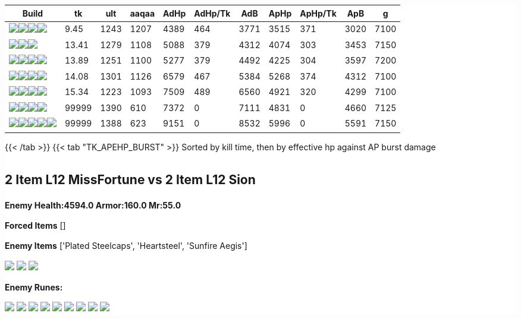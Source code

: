 



 Build |tk|ult|aaqaa|AdHp|AdHp/Tk|AdB|ApHp|ApHp/Tk|ApB|g
-|-|-|-|-|-|-|-|-|-|-
![](/item/3153.png)![](/item/6672.png)![](/item/1055.png)![](/item/1036.png)|9.45|1243|1207|4389|464|3771|3515|371|3020|7100
![](/item/3153.png)![](/item/3161.png)![](/item/1055.png)|13.41|1279|1108|5088|379|4312|4074|303|3453|7150
![](/item/3153.png)![](/item/3071.png)![](/item/1055.png)![](/item/1036.png)|13.89|1251|1100|5277|379|4492|4225|304|3597|7200
![](/item/3153.png)![](/item/6673.png)![](/item/1055.png)![](/item/1036.png)|14.08|1301|1126|6579|467|5384|5268|374|4312|7100
![](/item/3153.png)![](/item/3026.png)![](/item/1055.png)![](/item/1036.png)|15.34|1223|1093|7509|489|6560|4921|320|4299|7100
![](/item/6609.png)![](/item/3026.png)![](/item/1055.png)![](/item/1037.png)|99999|1390|610|7372|0|7111|4831|0|4660|7125
![](/item/6673.png)![](/item/3026.png)![](/item/1055.png)![](/item/1036.png)![](/item/1036.png)|99999|1388|623|9151|0|8532|5996|0|5591|7150
{{< /tab >}}
{{< tab "TK_APEHP_BURST" >}}
Sorted by kill time, then by effective hp against AP burst damage
## 2 Item L12 MissFortune vs 2 Item L12 Sion

**Enemy Health:4594.0 Armor:160.0 Mr:55.0**


**Forced Items** []








**Enemy Items** ['Plated Steelcaps', 'Heartsteel', 'Sunfire Aegis']





![](/item/3047.png)
![](/item/3084.png)
![](/item/3068.png)



**Enemy Runes:**





![](/Styles/Resolve/GraspOfTheUndying/GraspOfTheUndying.png)
![](/Styles/Resolve/Demolish/Demolish.png)
![](/Styles/Resolve/SecondWind/SecondWind.png)
![](/Styles/Sorcery/Unflinching/Unflinching.png)
![](/Styles/Inspiration/MagicalFootwear/MagicalFootwear.png)
![](/Styles/Inspiration/CosmicInsight/CosmicInsight.png)
![](/StatMods/StatModsAdaptiveForceIcon.png)
![](/StatMods/StatModsArmorIcon.png)
![](/StatMods/StatModsArmorIcon.png)
